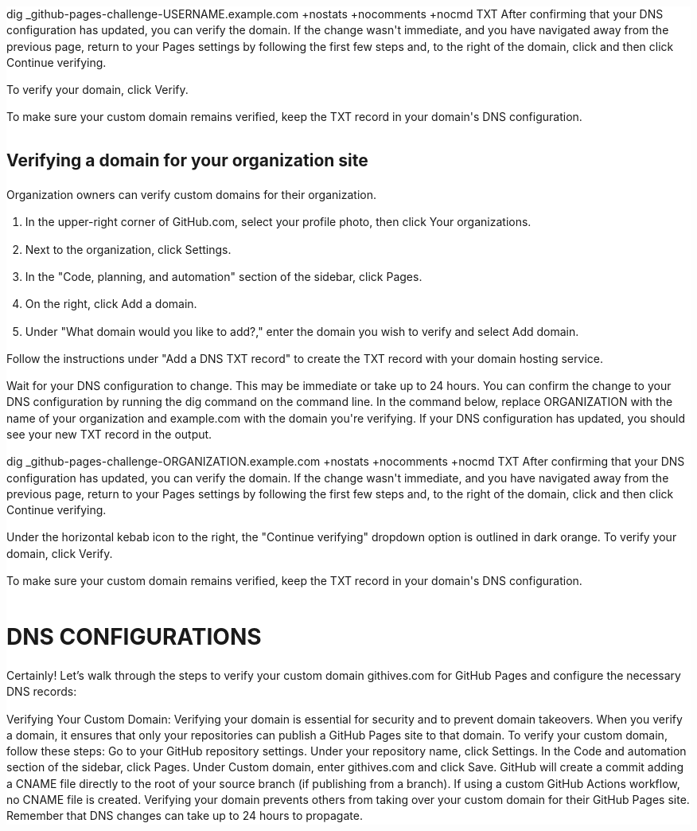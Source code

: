 dig _github-pages-challenge-USERNAME.example.com +nostats +nocomments +nocmd TXT
After confirming that your DNS configuration has updated, you can verify the domain. If the change wasn't immediate, and you have navigated away from the previous page, return to your Pages settings by following the first few steps and, to the right of the domain, click  and then click Continue verifying.

To verify your domain, click Verify.

To make sure your custom domain remains verified, keep the TXT record in your domain's DNS configuration.

## Verifying a domain for your organization site
Organization owners can verify custom domains for their organization.

1. In the upper-right corner of GitHub.com, select your profile photo, then click  Your organizations.

2. Next to the organization, click Settings.

3. In the "Code, planning, and automation" section of the sidebar, click  Pages.

4. On the right, click Add a domain.

5. Under "What domain would you like to add?," enter the domain you wish to verify and select Add domain.

Follow the instructions under "Add a DNS TXT record" to create the TXT record with your domain hosting service.

Wait for your DNS configuration to change. This may be immediate or take up to 24 hours. You can confirm the change to your DNS configuration by running the dig command on the command line. In the command below, replace ORGANIZATION with the name of your organization and example.com with the domain you're verifying. If your DNS configuration has updated, you should see your new TXT record in the output.

dig _github-pages-challenge-ORGANIZATION.example.com +nostats +nocomments +nocmd TXT
After confirming that your DNS configuration has updated, you can verify the domain. If the change wasn't immediate, and you have navigated away from the previous page, return to your Pages settings by following the first few steps and, to the right of the domain, click  and then click Continue verifying.

Under the horizontal kebab icon to the right, the "Continue verifying" dropdown option is outlined in dark orange.
To verify your domain, click Verify.

To make sure your custom domain remains verified, keep the TXT record in your domain's DNS configuration.


# DNS CONFIGURATIONS
Certainly! Let’s walk through the steps to verify your custom domain githives.com for GitHub Pages and configure the necessary DNS records:

Verifying Your Custom Domain:
Verifying your domain is essential for security and to prevent domain takeovers. When you verify a domain, it ensures that only your repositories can publish a GitHub Pages site to that domain.
To verify your custom domain, follow these steps:
Go to your GitHub repository settings.
Under your repository name, click Settings.
In the Code and automation section of the sidebar, click Pages.
Under Custom domain, enter githives.com and click Save.
GitHub will create a commit adding a CNAME file directly to the root of your source branch (if publishing from a branch). If using a custom GitHub Actions workflow, no CNAME file is created.
Verifying your domain prevents others from taking over your custom domain for their GitHub Pages site.
Remember that DNS changes can take up to 24 hours to propagate.
